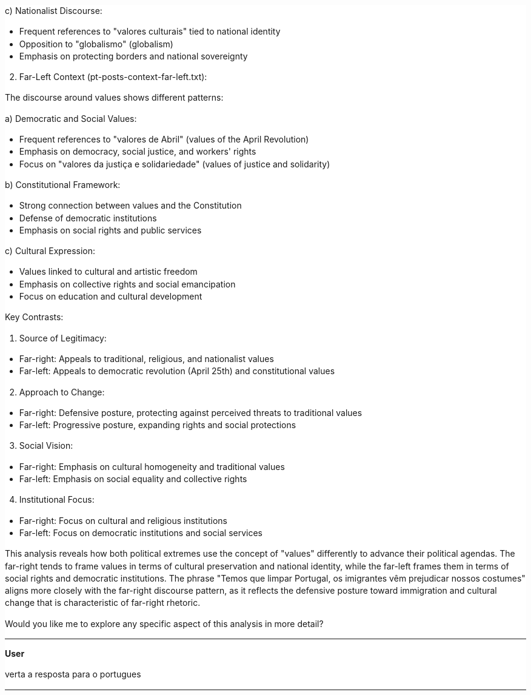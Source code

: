 c) Nationalist Discourse:
- Frequent references to "valores culturais" tied to national identity
- Opposition to "globalismo" (globalism)
- Emphasis on protecting borders and national sovereignty

2. Far-Left Context (pt-posts-context-far-left.txt):

The discourse around values shows different patterns:

a) Democratic and Social Values:
- Frequent references to "valores de Abril" (values of the April Revolution)
- Emphasis on democracy, social justice, and workers' rights
- Focus on "valores da justiça e solidariedade" (values of justice and solidarity)

b) Constitutional Framework:
- Strong connection between values and the Constitution
- Defense of democratic institutions
- Emphasis on social rights and public services

c) Cultural Expression:
- Values linked to cultural and artistic freedom
- Emphasis on collective rights and social emancipation
- Focus on education and cultural development

Key Contrasts:

1. Source of Legitimacy:
- Far-right: Appeals to traditional, religious, and nationalist values
- Far-left: Appeals to democratic revolution (April 25th) and constitutional values

2. Approach to Change:
- Far-right: Defensive posture, protecting against perceived threats to traditional values
- Far-left: Progressive posture, expanding rights and social protections

3. Social Vision:
- Far-right: Emphasis on cultural homogeneity and traditional values
- Far-left: Emphasis on social equality and collective rights

4. Institutional Focus:
- Far-right: Focus on cultural and religious institutions
- Far-left: Focus on democratic institutions and social services

This analysis reveals how both political extremes use the concept of "values" differently to advance their political agendas. The far-right tends to frame values in terms of cultural preservation and national identity, while the far-left frames them in terms of social rights and democratic institutions. The phrase "Temos que limpar Portugal, os imigrantes vêm prejudicar nossos costumes" aligns more closely with the far-right discourse pattern, as it reflects the defensive posture toward immigration and cultural change that is characteristic of far-right rhetoric.

Would you like me to explore any specific aspect of this analysis in more detail?

---

**User**

verta a resposta para o portugues

---
